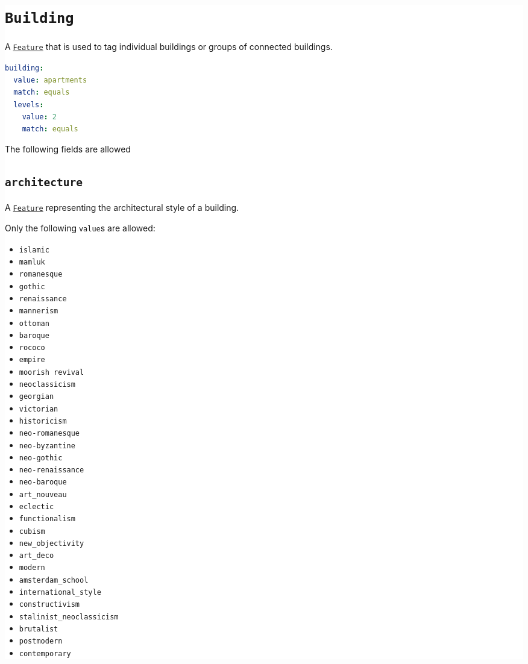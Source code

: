 # `Building`

A [`Feature`](./feature.md) that is used to tag individual buildings or groups of connected buildings.

```yml
building:
  value: apartments
  match: equals
  levels:
    value: 2
    match: equals
```

The following fields are allowed

## `architecture`

A [`Feature`](./feature.md) representing the architectural style of a building.

Only the following `value`s are allowed:

* `islamic`
* `mamluk`
* `romanesque`
* `gothic`
* `renaissance`
* `mannerism`
* `ottoman`
* `baroque`
* `rococo`
* `empire`
* `moorish revival`
* `neoclassicism`
* `georgian`
* `victorian`
* `historicism`
* `neo-romanesque`
* `neo-byzantine`
* `neo-gothic`
* `neo-renaissance`
* `neo-baroque`
* `art_nouveau`
* `eclectic`
* `functionalism`
* `cubism`
* `new_objectivity`
* `art_deco`
* `modern`
* `amsterdam_school`
* `international_style`
* `constructivism`
* `stalinist_neoclassicism`
* `brutalist`
* `postmodern`
* `contemporary`
